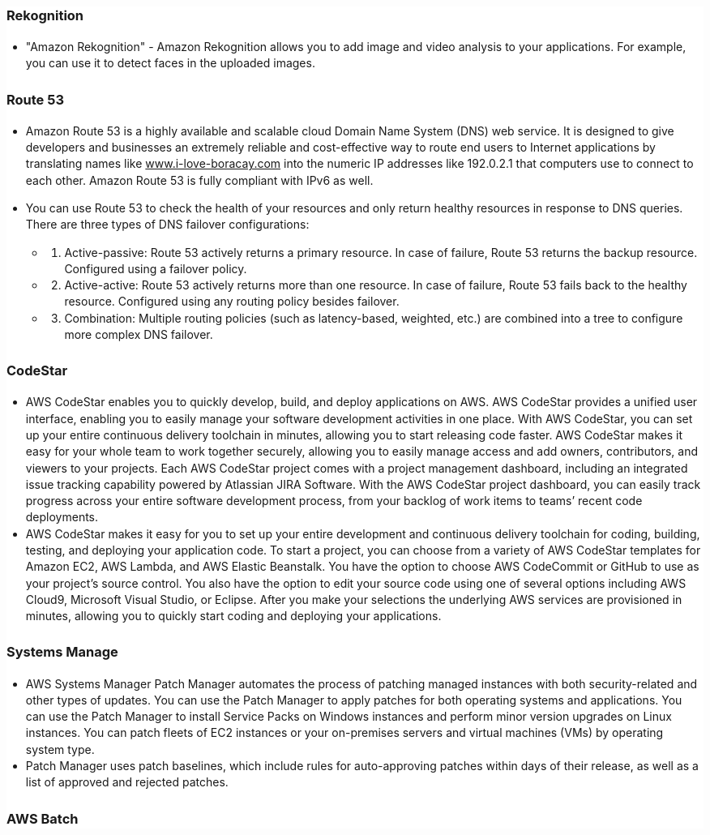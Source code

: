 ### Rekognition

- "Amazon Rekognition" - Amazon Rekognition allows you to add image and video analysis to your applications. For example, you can use it to detect faces in the uploaded images.

### Route 53

- Amazon Route 53 is a highly available and scalable cloud Domain Name System (DNS) web service. It is designed to give developers and businesses an extremely reliable and cost-effective way to route end users to Internet applications by translating names like www.i-love-boracay.com into the numeric IP addresses like 192.0.2.1 that computers use to connect to each other. Amazon Route 53 is fully compliant with IPv6 as well.
- You can use Route 53 to check the health of your resources and only return healthy resources in response to DNS queries. There are three types of DNS failover configurations:

	- 1. Active-passive: Route 53 actively returns a primary resource. In case of failure, Route 53 returns the backup resource. Configured using a failover policy.
	- 2. Active-active: Route 53 actively returns more than one resource. In case of failure, Route 53 fails back to the healthy resource. Configured using any routing policy besides failover.
	- 3. Combination: Multiple routing policies (such as latency-based, weighted, etc.) are combined into a tree to configure more complex DNS failover.

### CodeStar 

- AWS CodeStar enables you to quickly develop, build, and deploy applications on AWS. AWS CodeStar provides a unified user interface, enabling you to easily manage your software development activities in one place. With AWS CodeStar, you can set up your entire continuous delivery toolchain in minutes, allowing you to start releasing code faster. AWS CodeStar makes it easy for your whole team to work together securely, allowing you to easily manage access and add owners, contributors, and viewers to your projects. Each AWS CodeStar project comes with a project management dashboard, including an integrated issue tracking capability powered by Atlassian JIRA Software. With the AWS CodeStar project dashboard, you can easily track progress across your entire software development process, from your backlog of work items to teams’ recent code deployments.
- AWS CodeStar makes it easy for you to set up your entire development and continuous delivery toolchain for coding, building, testing, and deploying your application code. To start a project, you can choose from a variety of AWS CodeStar templates for Amazon EC2, AWS Lambda, and AWS Elastic Beanstalk. You have the option to choose AWS CodeCommit or GitHub to use as your project’s source control. You also have the option to edit your source code using one of several options including AWS Cloud9, Microsoft Visual Studio, or Eclipse. After you make your selections the underlying AWS services are provisioned in minutes, allowing you to quickly start coding and deploying your applications.

### Systems Manage

- AWS Systems Manager Patch Manager automates the process of patching managed instances with both security-related and other types of updates. You can use the Patch Manager to apply patches for both operating systems and applications. You can use the Patch Manager to install Service Packs on Windows instances and perform minor version upgrades on Linux instances. You can patch fleets of EC2 instances or your on-premises servers and virtual machines (VMs) by operating system type.
- Patch Manager uses patch baselines, which include rules for auto-approving patches within days of their release, as well as a list of approved and rejected patches.

### AWS Batch
